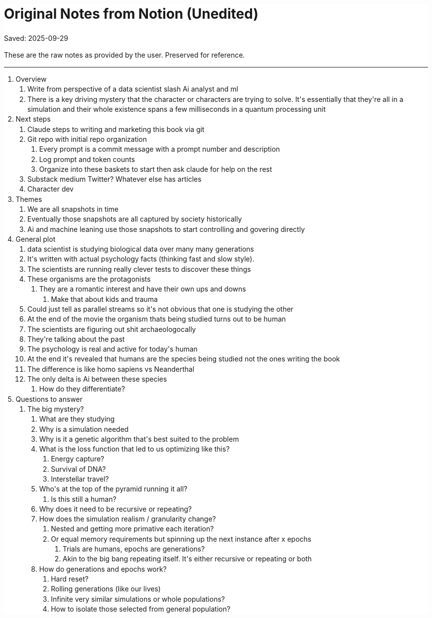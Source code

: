 # Original Notes from Notion (Unedited)

Saved: 2025-09-29

These are the raw notes as provided by the user. Preserved for reference.

---

1. Overview
    1. Write from perspective of a data scientist slash Ai analyst and ml
    2. There is a key driving mystery that the character or characters are trying to solve. It's essentially that they're all in a simulation and their whole existence spans a few milliseconds in a quantum processing unit
2. Next steps
    1. Claude steps to writing and marketing this book via git
    2. Git repo with initial repo organization
        1. Every prompt is a commit message with a prompt number and description
        2. Log prompt and token counts
        3. Organize into these baskets to start then ask claude for help on the rest
    3. Substack medium Twitter? Whatever else has articles
    4. Character dev
3. Themes
    1. We are all snapshots in time
    2. Eventually those snapshots are all captured by society historically
    3. Ai and machine leaning use those snapshots to start controlling and govering directly
4. General plot
    1. data scientist is studying biological data over many many generations
    2. It's written with actual psychology facts (thinking fast and slow style).
    3. The scientists are running really clever tests to discover these things
    4. These organisms are the protagonists
        1. They are a romantic interest and have their own ups and downs
            1. Make that about kids and trauma
    5. Could just tell as parallel streams so it's not obvious that one is studying the other
    6. At the end of the movie the organism thats being studied turns out to be human
    7. The scientists are figuring out shit archaeologocally
    8. They're talking about the past
    9. The psychology is real and active for today's human
    10. At the end it's revealed that humans are the species being studied not the ones writing the book
    11. The difference is like homo sapiens vs Neanderthal
    12. The only delta is Ai between these species
        1. How do they differentiate?
5. Questions to answer
    1. The big mystery?
        1. What are they studying
        2. Why is a simulation needed
        3. Why is it a genetic algorithm that's best suited to the problem
        4. What is the loss function that led to us optimizing like this?
            1. Energy capture?
            2. Survival of DNA?
            3. Interstellar travel?
        5. Who's at the top of the pyramid running it all?
            1. Is this still a human?
        6. Why does it need to be recursive or repeating?
        7. How does the simulation realism / granularity change?
            1. Nested and getting more primative each iteration?
            2. Or equal memory requirements but spinning up the next instance after x epochs
                1. Trials are humans, epochs are generations?
                2. Akin to the big bang repeating itself. It's either recursive or repeating or both
        8. How do generations and epochs work?
            1. Hard reset?
            2. Rolling generations (like our lives)
            3. Infinite very similar simulations or whole populations?
            4. How to isolate those selected from general population?